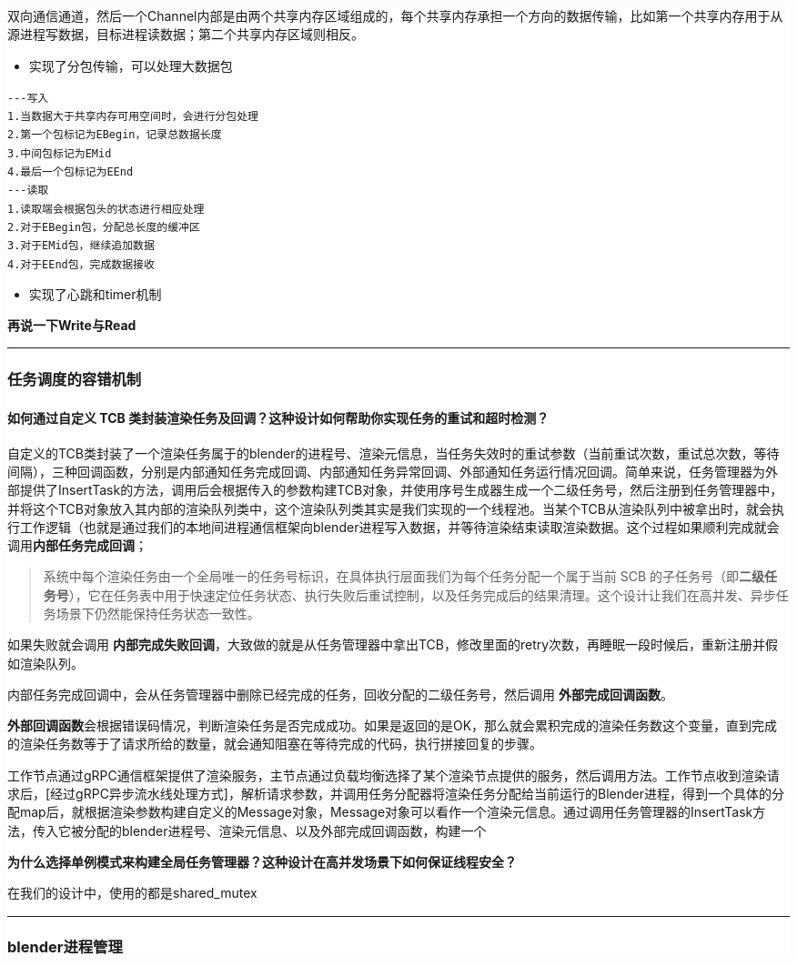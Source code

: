 双向通信通道，然后一个Channel内部是由两个共享内存区域组成的，每个共享内存承担一个方向的数据传输，比如第一个共享内存用于从源进程写数据，目标进程读数据；第二个共享内存区域则相反。

+ 实现了分包传输，可以处理大数据包

```
---写入
1.当数据大于共享内存可用空间时，会进行分包处理
2.第一个包标记为EBegin，记录总数据长度
3.中间包标记为EMid
4.最后一个包标记为EEnd
---读取
1.读取端会根据包头的状态进行相应处理
2.对于EBegin包，分配总长度的缓冲区
3.对于EMid包，继续追加数据
4.对于EEnd包，完成数据接收
```

+ 实现了心跳和timer机制

**再说一下Write与Read**





-----------

### 任务调度的容错机制

#### **如何通过自定义 TCB 类封装渲染任务及回调？这种设计如何帮助你实现任务的重试和超时检测？**

自定义的TCB类封装了一个渲染任务属于的blender的进程号、渲染元信息，当任务失效时的重试参数（当前重试次数，重试总次数，等待间隔），三种回调函数，分别是内部通知任务完成回调、内部通知任务异常回调、外部通知任务运行情况回调。简单来说，任务管理器为外部提供了InsertTask的方法，调用后会根据传入的参数构建TCB对象，并使用序号生成器生成一个二级任务号，然后注册到任务管理器中，并将这个TCB对象放入其内部的渲染队列类中，这个渲染队列类其实是我们实现的一个线程池。当某个TCB从渲染队列中被拿出时，就会执行工作逻辑（也就是通过我们的本地间进程通信框架向blender进程写入数据，并等待渲染结束读取渲染数据。这个过程如果顺利完成就会调用**内部任务完成回调**；

> 系统中每个渲染任务由一个全局唯一的任务号标识，在具体执行层面我们为每个任务分配一个属于当前 SCB 的子任务号（即**二级任务号**），它在任务表中用于快速定位任务状态、执行失败后重试控制，以及任务完成后的结果清理。这个设计让我们在高并发、异步任务场景下仍然能保持任务状态一致性。

如果失败就会调用 **内部完成失败回调**，大致做的就是从任务管理器中拿出TCB，修改里面的retry次数，再睡眠一段时候后，重新注册并假如渲染队列。

内部任务完成回调中，会从任务管理器中删除已经完成的任务，回收分配的二级任务号，然后调用 **外部完成回调函数**。

**外部回调函数**会根据错误码情况，判断渲染任务是否完成成功。如果是返回的是OK，那么就会累积完成的渲染任务数这个变量，直到完成的渲染任务数等于了请求所给的数量，就会通知阻塞在等待完成的代码，执行拼接回复的步骤。



工作节点通过gRPC通信框架提供了渲染服务，主节点通过负载均衡选择了某个渲染节点提供的服务，然后调用方法。工作节点收到渲染请求后，[经过gRPC异步流水线处理方式]，解析请求参数，并调用任务分配器将渲染任务分配给当前运行的Blender进程，得到一个具体的分配map后，就根据渲染参数构建自定义的Message对象，Message对象可以看作一个渲染元信息。通过调用任务管理器的InsertTask方法，传入它被分配的blender进程号、渲染元信息、以及外部完成回调函数，构建一个

**为什么选择单例模式来构建全局任务管理器？这种设计在高并发场景下如何保证线程安全？**

在我们的设计中，使用的都是shared_mutex

---

### blender进程管理
